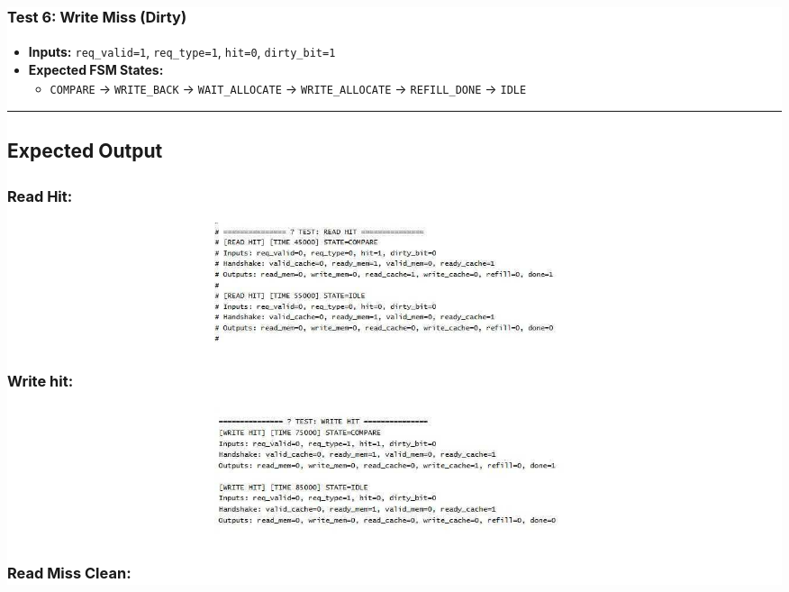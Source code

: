 ###  Test 6: Write Miss (Dirty)
- **Inputs:** `req_valid=1`, `req_type=1`, `hit=0`, `dirty_bit=1`
- **Expected FSM States:**
  - `COMPARE` → `WRITE_BACK` → `WAIT_ALLOCATE` → `WRITE_ALLOCATE` → `REFILL_DONE` → `IDLE`

---



##  Expected Output

### Read Hit:


<div align="center">
<img src="outputs/readhit.png" alt="Alt text" width="400"/>
</div>

### Write hit:

<div align="center">
<img src="outputs/writehit.png" alt="Alt text" width="400"/>
</div>


### Read Miss Clean:

<div align="center">